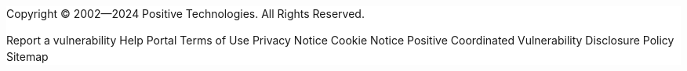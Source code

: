 
Copyright © 2002—2024 Positive Technologies. All Rights Reserved.




Report a vulnerability
Help Portal
Terms of Use
Privacy Notice
Cookie Notice
Positive Coordinated Vulnerability Disclosure Policy
Sitemap

















